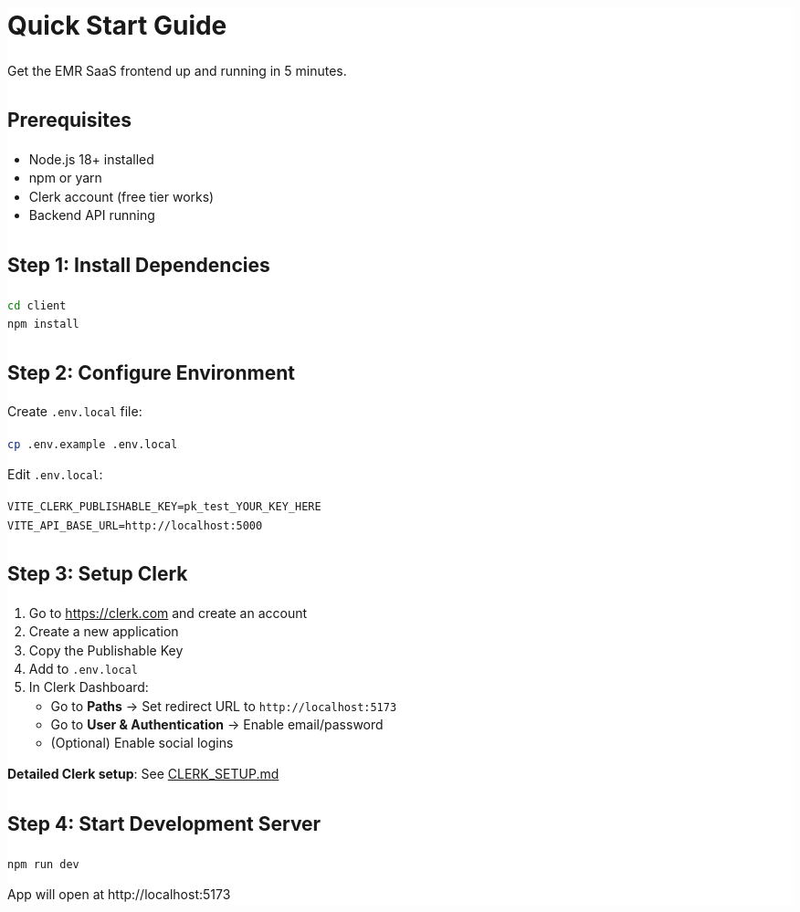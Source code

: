 # Quick Start Guide

Get the EMR SaaS frontend up and running in 5 minutes.

## Prerequisites

- Node.js 18+ installed
- npm or yarn
- Clerk account (free tier works)
- Backend API running

## Step 1: Install Dependencies

```bash
cd client
npm install
```

## Step 2: Configure Environment

Create `.env.local` file:

```bash
cp .env.example .env.local
```

Edit `.env.local`:
```env
VITE_CLERK_PUBLISHABLE_KEY=pk_test_YOUR_KEY_HERE
VITE_API_BASE_URL=http://localhost:5000
```

## Step 3: Setup Clerk

1. Go to https://clerk.com and create an account
2. Create a new application
3. Copy the Publishable Key
4. Add to `.env.local`
5. In Clerk Dashboard:
   - Go to **Paths** → Set redirect URL to `http://localhost:5173`
   - Go to **User & Authentication** → Enable email/password
   - (Optional) Enable social logins

**Detailed Clerk setup**: See [CLERK_SETUP.md](./CLERK_SETUP.md)

## Step 4: Start Development Server

```bash
npm run dev
```

App will open at http://localhost:5173
